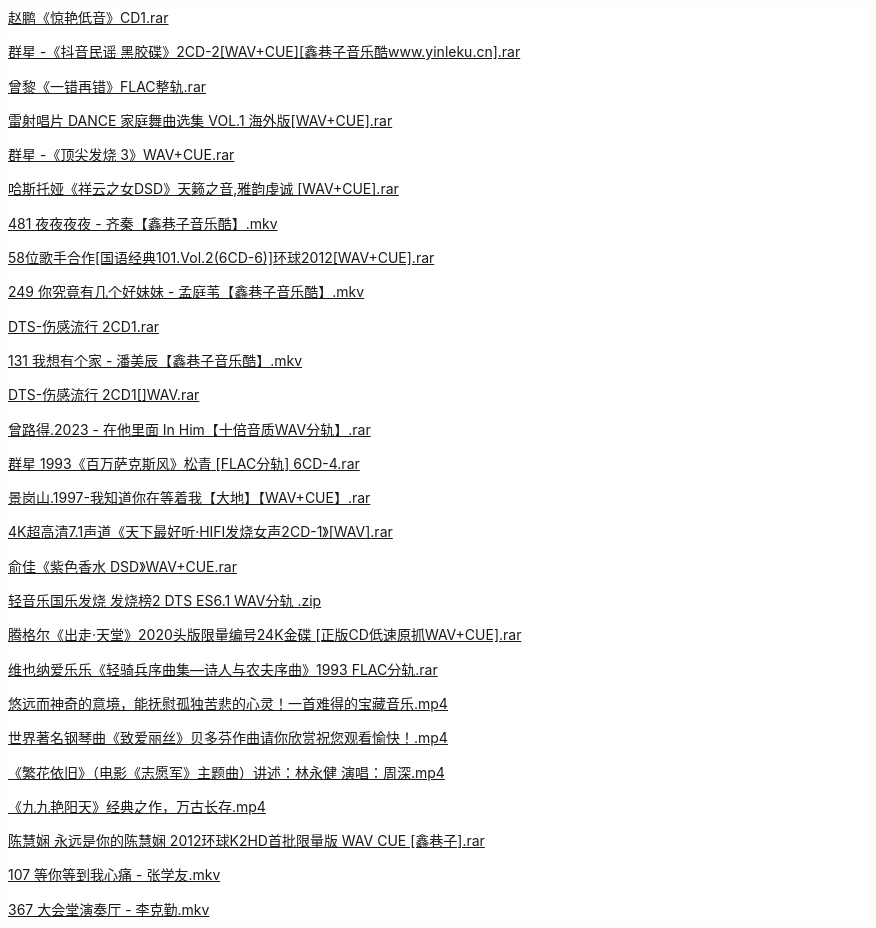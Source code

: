 [赵鹏《惊艳低音》CD1.rar](https://url68.ctfile.com/f/62178868-1435657948-ee6b9b?p=1866)

[群星 -《抖音民谣 黑胶碟》2CD-2[WAV+CUE][鑫巷子音乐酷www.yinleku.cn].rar](https://url68.ctfile.com/f/62178868-1435592668-cfde3f?p=1866)

[曾黎《一错再错》FLAC整轨.rar](https://url68.ctfile.com/f/62178868-1435658716-7f468a?p=1866)

[雷射唱片 DANCE 家庭舞曲选集 VOL.1 海外版[WAV+CUE].rar](https://url68.ctfile.com/f/62178868-1435593436-c8e461?p=1866)

[群星 -《顶尖发烧 3》WAV+CUE.rar](https://url68.ctfile.com/f/62178868-1435659484-5edbdd?p=1866)

[哈斯托娅《祥云之女DSD》天籁之音,雅韵虔诚 [WAV+CUE].rar](https://url68.ctfile.com/f/62178868-1435594204-ab29e4?p=1866)

[481 夜夜夜夜 - 齐秦【鑫巷子音乐酷】.mkv](https://url68.ctfile.com/f/62178868-1435660252-057ff4?p=1866)

[58位歌手合作[国语经典101.Vol.2(6CD-6)]环球2012[WAV+CUE].rar](https://url68.ctfile.com/f/62178868-1435594972-c6058e?p=1866)

[249 你究竟有几个好妹妹 - 孟庭苇【鑫巷子音乐酷】.mkv](https://url68.ctfile.com/f/62178868-1435661020-9955a9?p=1866)

[DTS-伤感流行 2CD1.rar](https://url68.ctfile.com/f/62178868-1435595740-948b23?p=1866)

[131 我想有个家 - 潘美辰【鑫巷子音乐酷】.mkv](https://url68.ctfile.com/f/62178868-1435661788-7ab87a?p=1866)

[DTS-伤感流行 2CD1[]WAV.rar](https://url68.ctfile.com/f/62178868-1435596508-b19513?p=1866)

[曾路得.2023 - 在他里面 In Him【十倍音质WAV分轨】.rar](https://url68.ctfile.com/f/62178868-1435662556-7b8bd2?p=1866)

[群星 1993《百万萨克斯风》松青 [FLAC分轨] 6CD-4.rar](https://url68.ctfile.com/f/62178868-1435597276-c151a7?p=1866)

[景岗山.1997-我知道你在等着我【大地】【WAV+CUE】.rar](https://url68.ctfile.com/f/62178868-1435663324-0d0561?p=1866)

[4K超高清7.1声道《天下最好听·HIFI发烧女声2CD-1》[WAV].rar](https://url68.ctfile.com/f/62178868-1435598044-aa9114?p=1866)

[俞佳《紫色香水 DSD》WAV+CUE.rar](https://url68.ctfile.com/f/62178868-1435664092-38208e?p=1866)

[轻音乐国乐发烧 发烧榜2 DTS ES6.1 WAV分轨 .zip](https://url68.ctfile.com/f/62178868-1435598812-23d902?p=1866)

[腾格尔《出走·天堂》2020头版限量编号24K金碟 [正版CD低速原抓WAV+CUE].rar](https://url68.ctfile.com/f/62178868-1435664860-0f4615?p=1866)

[维也纳爱乐乐《轻骑兵序曲集—诗人与农夫序曲》1993 FLAC分轨.rar](https://url68.ctfile.com/f/62178868-1435599580-399903?p=1866)

[悠远而神奇的意境，能抚慰孤独苦悲的心灵！一首难得的宝藏音乐.mp4](https://url68.ctfile.com/f/62178868-1435600348-b4a639?p=1866)

[世界著名钢琴曲《致爱丽丝》贝多芬作曲请你欣赏祝您观看愉快！.mp4](https://url68.ctfile.com/f/62178868-1435601116-544452?p=1866)

[《繁花依旧》（电影《志愿军》主题曲）讲述：林永健 演唱：周深.mp4](https://url68.ctfile.com/f/62178868-1435601884-385dbb?p=1866)

[《九九艳阳天》经典之作，万古长存.mp4](https://url68.ctfile.com/f/62178868-1435602652-0005d1?p=1866)

[陈慧娴 永远是你的陈慧娴 2012环球K2HD首批限量版 WAV CUE [鑫巷子].rar](https://url68.ctfile.com/f/62178868-1435668700-59db63?p=1866)

[107 等你等到我心痛 - 张学友.mkv](https://url68.ctfile.com/f/62178868-1435603420-695905?p=1866)

[367 大会堂演奏厅 - 李克勤.mkv](https://url68.ctfile.com/f/62178868-1435604188-b27961?p=1866)
